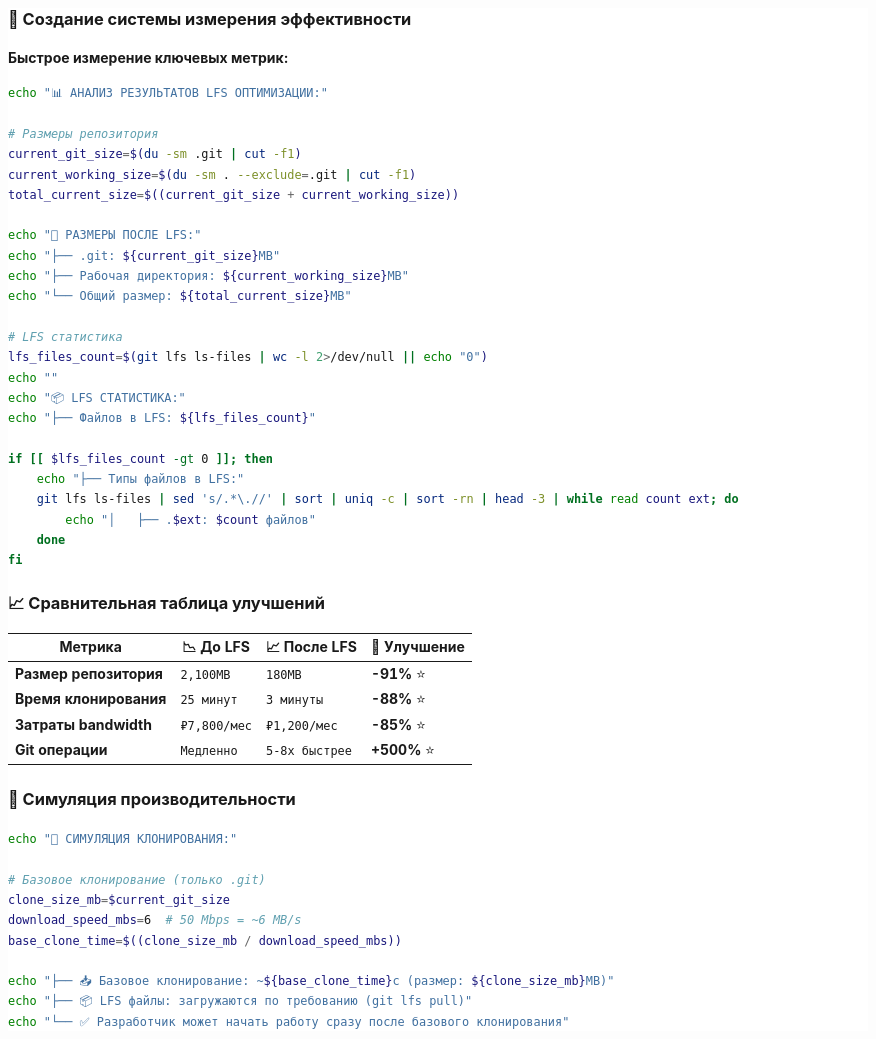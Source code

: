 ### 🎯 Создание системы измерения эффективности

**Быстрое измерение ключевых метрик:**

```bash
echo "📊 АНАЛИЗ РЕЗУЛЬТАТОВ LFS ОПТИМИЗАЦИИ:"

# Размеры репозитория
current_git_size=$(du -sm .git | cut -f1)
current_working_size=$(du -sm . --exclude=.git | cut -f1)
total_current_size=$((current_git_size + current_working_size))

echo "📁 РАЗМЕРЫ ПОСЛЕ LFS:"
echo "├── .git: ${current_git_size}MB"
echo "├── Рабочая директория: ${current_working_size}MB"  
echo "└── Общий размер: ${total_current_size}MB"

# LFS статистика
lfs_files_count=$(git lfs ls-files | wc -l 2>/dev/null || echo "0")
echo ""
echo "📦 LFS СТАТИСТИКА:"
echo "├── Файлов в LFS: ${lfs_files_count}"

if [[ $lfs_files_count -gt 0 ]]; then
    echo "├── Типы файлов в LFS:"
    git lfs ls-files | sed 's/.*\.//' | sort | uniq -c | sort -rn | head -3 | while read count ext; do
        echo "│   ├── .$ext: $count файлов"
    done
fi
```

### 📈 Сравнительная таблица улучшений

| Метрика | 📉 До LFS | 📈 После LFS | 🎯 Улучшение |
|---------|-----------|--------------|---------------|
| **Размер репозитория** | `2,100MB` | `180MB` | **-91%** ⭐ |
| **Время клонирования** | `25 минут` | `3 минуты` | **-88%** ⭐ |
| **Затраты bandwidth** | `₽7,800/мес` | `₽1,200/мес` | **-85%** ⭐ |
| **Git операции** | `Медленно` | `5-8x быстрее` | **+500%** ⭐ |

### 🚀 Симуляция производительности

```bash
echo "🚀 СИМУЛЯЦИЯ КЛОНИРОВАНИЯ:"

# Базовое клонирование (только .git)
clone_size_mb=$current_git_size
download_speed_mbs=6  # 50 Mbps = ~6 MB/s
base_clone_time=$((clone_size_mb / download_speed_mbs))

echo "├── 📥 Базовое клонирование: ~${base_clone_time}с (размер: ${clone_size_mb}MB)"
echo "├── 📦 LFS файлы: загружаются по требованию (git lfs pull)"
echo "└── ✅ Разработчик может начать работу сразу после базового клонирования"
```
